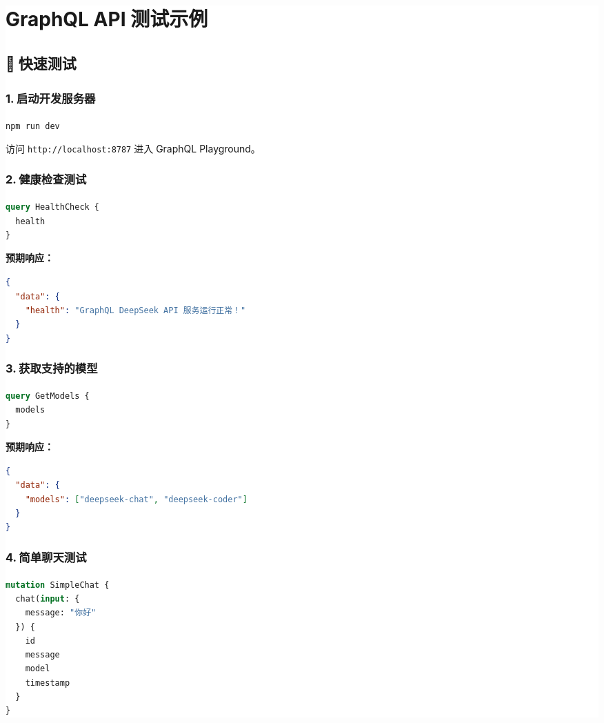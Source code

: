 # GraphQL API 测试示例

## 🚀 快速测试

### 1. 启动开发服务器

```bash
npm run dev
```

访问 `http://localhost:8787` 进入 GraphQL Playground。

### 2. 健康检查测试

```graphql
query HealthCheck {
  health
}
```

**预期响应：**
```json
{
  "data": {
    "health": "GraphQL DeepSeek API 服务运行正常！"
  }
}
```

### 3. 获取支持的模型

```graphql
query GetModels {
  models
}
```

**预期响应：**
```json
{
  "data": {
    "models": ["deepseek-chat", "deepseek-coder"]
  }
}
```

### 4. 简单聊天测试

```graphql
mutation SimpleChat {
  chat(input: {
    message: "你好"
  }) {
    id
    message
    model
    timestamp
  }
}
```
